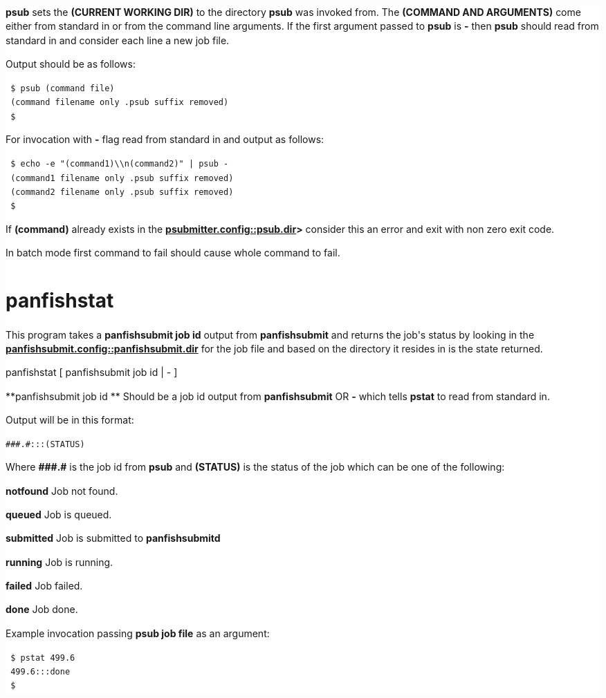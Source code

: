 **psub** sets the **(CURRENT WORKING DIR)** to the directory **psub** was
invoked from.  The **(COMMAND AND ARGUMENTS)** come either from standard in or
from the command line arguments.  If the first argument passed to **psub** is **-**
then **psub** should read from standard in and consider each line a new job file. 

Output should be as follows:

     $ psub (command file)
     (command filename only .psub suffix removed)
     $

For invocation with **-** flag read from standard in and output as follows:

     $ echo -e "(command1)\\n(command2)" | psub -
     (command1 filename only .psub suffix removed)
     (command2 filename only .psub suffix removed)
     $

If **(command)** already exists in the **<psubmitter.config::psub.dir>>**
consider this an error and exit with non zero exit code. 

In batch mode first command to fail should cause whole command to fail.



panfishstat
===========

This program takes a **panfishsubmit job id** output from **panfishsubmit** and returns the job's
status by looking in the **<panfishsubmit.config::panfishsubmit.dir>** for the job
file and based on the directory it resides in is the state returned.

panfishstat [ panfishsubmit job id | - ]

**panfishsubmit job id    **    Should be a job id output from **panfishsubmit** OR
                             **-** which tells **pstat** to read from standard in.

Output will be in this format:

    ###.#:::(STATUS)

Where **###.#** is the job id from **psub** and **(STATUS)** is the status
of the job which can be one of the following:

**notfound**      Job not found.

**queued**        Job is queued.

**submitted**     Job is submitted to **panfishsubmitd**

**running**       Job is running.

**failed**        Job failed.

**done**          Job done.


Example invocation passing **psub job file** as an argument:

     $ pstat 499.6
     499.6:::done
     $
